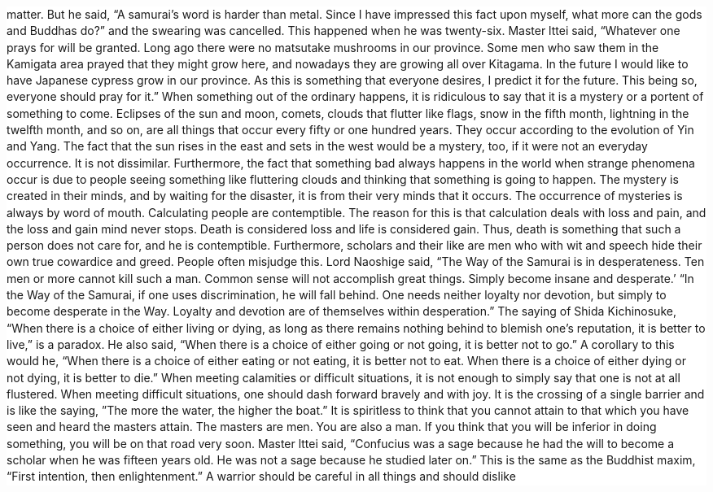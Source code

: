 matter. But he said, “A samurai’s word is harder than metal.
Since I have impressed this fact upon myself, what more can the
gods and Buddhas do?” and the swearing was cancelled. This
happened when he was twenty-six.
Master lttei said, “Whatever one prays for will be granted.
Long ago there were no matsutake mushrooms in our province.
Some men who saw them in the Kamigata area prayed that
they might grow here, and nowadays they are growing all over
Kitagama. In the future I would like to have Japanese cypress
grow in our province. As this is something that everyone desires,
I predict it for the future. This being so, everyone should pray
for it.”
When something out of the ordinary happens, it is ridiculous
to say that it is a mystery or a portent of something to come.
Eclipses of the sun and moon, comets, clouds that flutter like
flags, snow in the fifth month, lightning in the twelfth month,
and so on, are all things that occur every fifty or one hundred
years. They occur according to the evolution of Yin and Yang.
The fact that the sun rises in the east and sets in the west would
be a mystery, too, if it were not an everyday occurrence.
It is not dissimilar. Furthermore, the fact that something
bad always happens in the world when strange phenomena occur is due to people seeing something like fluttering clouds and
thinking that something is going to happen. The mystery is created in their minds, and by waiting for the disaster, it is from
their very minds that it occurs. The occurrence of mysteries is
always by word of mouth.
Calculating people are contemptible. The reason for this is
that calculation deals with loss and pain, and the loss and gain
mind never stops. Death is considered loss and life is considered
gain. Thus, death is something that such a person does not care
for, and he is contemptible.
Furthermore, scholars and their like are men who with wit
and speech hide their own true cowardice and greed. People
often misjudge this.
Lord Naoshige said, “The Way of the Samurai is in desperateness. Ten men or more cannot kill such a man. Common
sense will not accomplish great things. Simply become insane
and desperate.’ “In the Way of the Samurai, if one uses discrimination, he will fall behind. One needs neither loyalty nor
devotion, but simply to become desperate in the Way. Loyalty
and devotion are of themselves within desperation.”
The saying of Shida Kichinosuke, “When there is a choice of
either living or dying, as long as there remains nothing behind
to blemish one’s reputation, it is better to live,” is a paradox. He
also said, “When there is a choice of either going or not going, it
is better not to go.” A corollary to this would he, “When there
is a choice of either eating or not eating, it is better not to eat.
When there is a choice of either dying or not dying, it is better
to die.”
When meeting calamities or difficult situations, it is not
enough to simply say that one is not at all flustered. When
meeting difficult situations, one should dash forward bravely
and with joy. It is the crossing of a single barrier and is like the
saying, ”The more the water, the higher the boat.”
It is spiritless to think that you cannot attain to that which
you have seen and heard the masters attain. The masters are
men. You are also a man. If you think that you will be inferior
in doing something, you will be on that road very soon. Master
lttei said, “Confucius was a sage because he had the will to
become a scholar when he was fifteen years old. He was not
a sage because he studied later on.” This is the same as the
Buddhist maxim, “First intention, then enlightenment.”
A warrior should be careful in all things and should dislike
